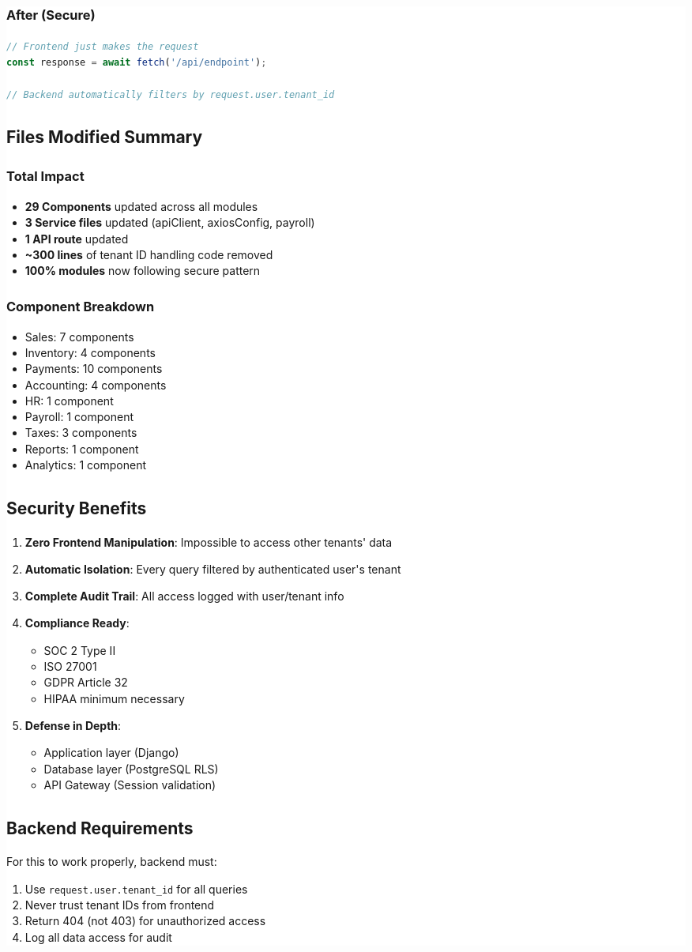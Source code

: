 ### After (Secure)
```javascript
// Frontend just makes the request
const response = await fetch('/api/endpoint');

// Backend automatically filters by request.user.tenant_id
```

## Files Modified Summary

### Total Impact
- **29 Components** updated across all modules
- **3 Service files** updated (apiClient, axiosConfig, payroll)
- **1 API route** updated
- **~300 lines** of tenant ID handling code removed
- **100% modules** now following secure pattern

### Component Breakdown
- Sales: 7 components
- Inventory: 4 components  
- Payments: 10 components
- Accounting: 4 components
- HR: 1 component
- Payroll: 1 component
- Taxes: 3 components
- Reports: 1 component
- Analytics: 1 component

## Security Benefits

1. **Zero Frontend Manipulation**: Impossible to access other tenants' data
2. **Automatic Isolation**: Every query filtered by authenticated user's tenant
3. **Complete Audit Trail**: All access logged with user/tenant info
4. **Compliance Ready**: 
   - SOC 2 Type II
   - ISO 27001
   - GDPR Article 32
   - HIPAA minimum necessary

5. **Defense in Depth**:
   - Application layer (Django)
   - Database layer (PostgreSQL RLS)
   - API Gateway (Session validation)

## Backend Requirements

For this to work properly, backend must:
1. Use `request.user.tenant_id` for all queries
2. Never trust tenant IDs from frontend
3. Return 404 (not 403) for unauthorized access
4. Log all data access for audit
